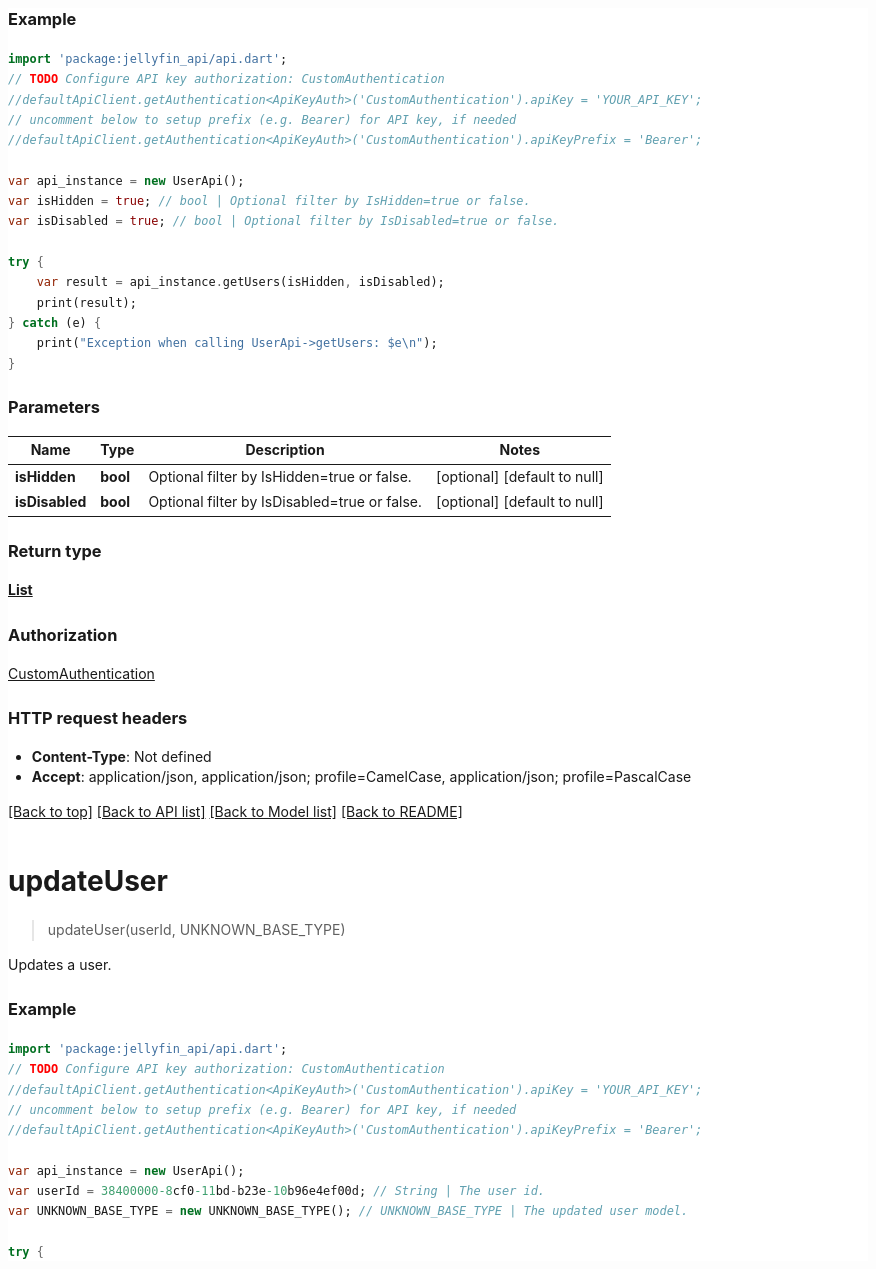### Example 
```dart
import 'package:jellyfin_api/api.dart';
// TODO Configure API key authorization: CustomAuthentication
//defaultApiClient.getAuthentication<ApiKeyAuth>('CustomAuthentication').apiKey = 'YOUR_API_KEY';
// uncomment below to setup prefix (e.g. Bearer) for API key, if needed
//defaultApiClient.getAuthentication<ApiKeyAuth>('CustomAuthentication').apiKeyPrefix = 'Bearer';

var api_instance = new UserApi();
var isHidden = true; // bool | Optional filter by IsHidden=true or false.
var isDisabled = true; // bool | Optional filter by IsDisabled=true or false.

try { 
    var result = api_instance.getUsers(isHidden, isDisabled);
    print(result);
} catch (e) {
    print("Exception when calling UserApi->getUsers: $e\n");
}
```

### Parameters

Name | Type | Description  | Notes
------------- | ------------- | ------------- | -------------
 **isHidden** | **bool**| Optional filter by IsHidden&#x3D;true or false. | [optional] [default to null]
 **isDisabled** | **bool**| Optional filter by IsDisabled&#x3D;true or false. | [optional] [default to null]

### Return type

[**List<UserDto>**](UserDto.md)

### Authorization

[CustomAuthentication](../README.md#CustomAuthentication)

### HTTP request headers

 - **Content-Type**: Not defined
 - **Accept**: application/json, application/json; profile=CamelCase, application/json; profile=PascalCase

[[Back to top]](#) [[Back to API list]](../README.md#documentation-for-api-endpoints) [[Back to Model list]](../README.md#documentation-for-models) [[Back to README]](../README.md)

# **updateUser**
> updateUser(userId, UNKNOWN_BASE_TYPE)

Updates a user.

### Example 
```dart
import 'package:jellyfin_api/api.dart';
// TODO Configure API key authorization: CustomAuthentication
//defaultApiClient.getAuthentication<ApiKeyAuth>('CustomAuthentication').apiKey = 'YOUR_API_KEY';
// uncomment below to setup prefix (e.g. Bearer) for API key, if needed
//defaultApiClient.getAuthentication<ApiKeyAuth>('CustomAuthentication').apiKeyPrefix = 'Bearer';

var api_instance = new UserApi();
var userId = 38400000-8cf0-11bd-b23e-10b96e4ef00d; // String | The user id.
var UNKNOWN_BASE_TYPE = new UNKNOWN_BASE_TYPE(); // UNKNOWN_BASE_TYPE | The updated user model.

try { 
```
